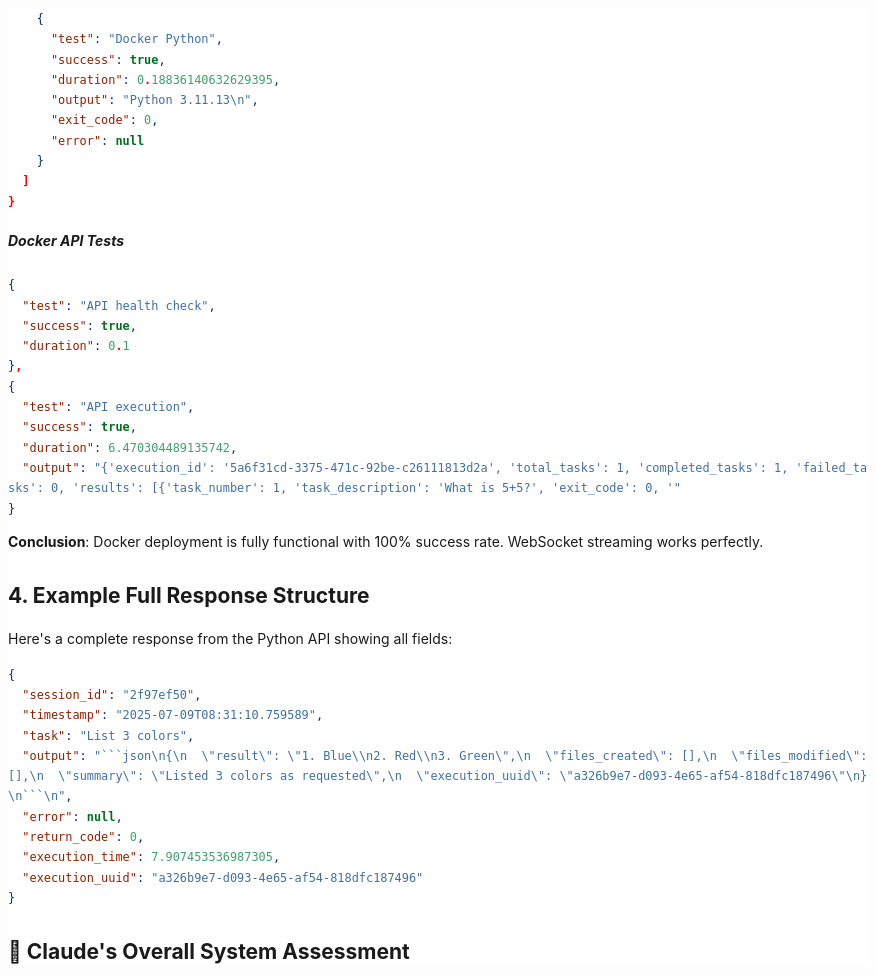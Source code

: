 ```json
    {
      "test": "Docker Python",
      "success": true,
      "duration": 0.18836140632629395,
      "output": "Python 3.11.13\n",
      "exit_code": 0,
      "error": null
    }
  ]
}
```

##### Docker API Tests
```json
{
  "test": "API health check",
  "success": true,
  "duration": 0.1
},
{
  "test": "API execution",
  "success": true,
  "duration": 6.470304489135742,
  "output": "{'execution_id': '5a6f31cd-3375-471c-92be-c26111813d2a', 'total_tasks': 1, 'completed_tasks': 1, 'failed_tasks': 0, 'results': [{'task_number': 1, 'task_description': 'What is 5+5?', 'exit_code': 0, '"
}
```

**Conclusion**: Docker deployment is fully functional with 100% success rate. WebSocket streaming works perfectly.

## 4. Example Full Response Structure

Here's a complete response from the Python API showing all fields:

```json
{
  "session_id": "2f97ef50",
  "timestamp": "2025-07-09T08:31:10.759589",
  "task": "List 3 colors",
  "output": "```json\n{\n  \"result\": \"1. Blue\\n2. Red\\n3. Green\",\n  \"files_created\": [],\n  \"files_modified\": [],\n  \"summary\": \"Listed 3 colors as requested\",\n  \"execution_uuid\": \"a326b9e7-d093-4e65-af54-818dfc187496\"\n}\n```\n",
  "error": null,
  "return_code": 0,
  "execution_time": 7.907453536987305,
  "execution_uuid": "a326b9e7-d093-4e65-af54-818dfc187496"
}
```

## 🎯 Claude's Overall System Assessment
